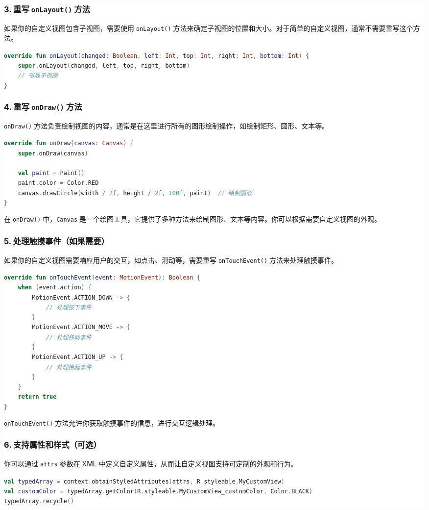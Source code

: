 ### 3. 重写 `onLayout()` 方法
如果你的自定义视图包含子视图，需要使用 `onLayout()` 方法来确定子视图的位置和大小。对于简单的自定义视图，通常不需要重写这个方法。

```kotlin
override fun onLayout(changed: Boolean, left: Int, top: Int, right: Int, bottom: Int) {
    super.onLayout(changed, left, top, right, bottom)
    // 布局子视图
}
```

### 4. 重写 `onDraw()` 方法
`onDraw()` 方法负责绘制视图的内容，通常是在这里进行所有的图形绘制操作，如绘制矩形、圆形、文本等。

```kotlin
override fun onDraw(canvas: Canvas) {
    super.onDraw(canvas)
    
    val paint = Paint()
    paint.color = Color.RED
    canvas.drawCircle(width / 2f, height / 2f, 100f, paint)  // 绘制圆形
}
```

在 `onDraw()` 中，`Canvas` 是一个绘图工具，它提供了多种方法来绘制图形、文本等内容。你可以根据需要自定义视图的外观。

### 5. 处理触摸事件（如果需要）
如果你的自定义视图需要响应用户的交互，如点击、滑动等，需要重写 `onTouchEvent()` 方法来处理触摸事件。

```kotlin
override fun onTouchEvent(event: MotionEvent): Boolean {
    when (event.action) {
        MotionEvent.ACTION_DOWN -> {
            // 处理按下事件
        }
        MotionEvent.ACTION_MOVE -> {
            // 处理移动事件
        }
        MotionEvent.ACTION_UP -> {
            // 处理抬起事件
        }
    }
    return true
}
```

`onTouchEvent()` 方法允许你获取触摸事件的信息，进行交互逻辑处理。

### 6. 支持属性和样式（可选）
你可以通过 `attrs` 参数在 XML 中定义自定义属性，从而让自定义视图支持可定制的外观和行为。

```kotlin
val typedArray = context.obtainStyledAttributes(attrs, R.styleable.MyCustomView)
val customColor = typedArray.getColor(R.styleable.MyCustomView_customColor, Color.BLACK)
typedArray.recycle()
```
